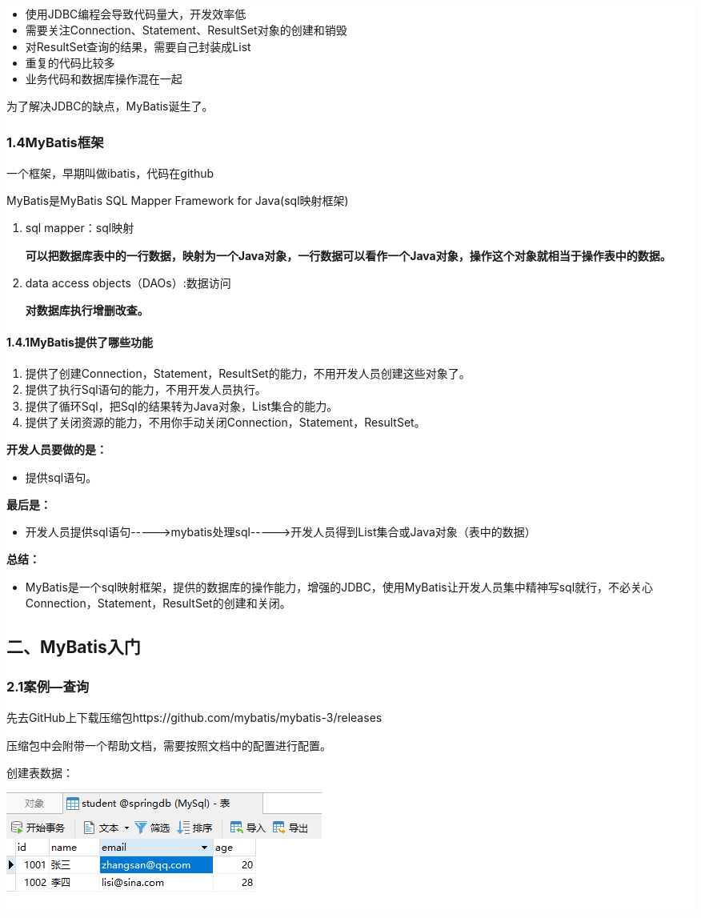 - 使用JDBC编程会导致代码量大，开发效率低
- 需要关注Connection、Statement、ResultSet对象的创建和销毁
- 对ResultSet查询的结果，需要自己封装成List
- 重复的代码比较多
- 业务代码和数据库操作混在一起

为了解决JDBC的缺点，MyBatis诞生了。



### 1.4MyBatis框架

一个框架，早期叫做ibatis，代码在github

MyBatis是MyBatis SQL Mapper Framework for Java(sql映射框架)

1. sql mapper：sql映射

   **可以把数据库表中的一行数据，映射为一个Java对象，一行数据可以看作一个Java对象，操作这个对象就相当于操作表中的数据。**

2. data access objects（DAOs）:数据访问

   **对数据库执行增删改查。**



#### 1.4.1MyBatis提供了哪些功能

1. 提供了创建Connection，Statement，ResultSet的能力，不用开发人员创建这些对象了。
2. 提供了执行Sql语句的能力，不用开发人员执行。
3. 提供了循环Sql，把Sql的结果转为Java对象，List集合的能力。
4. 提供了关闭资源的能力，不用你手动关闭Connection，Statement，ResultSet。

**开发人员要做的是：**

- 提供sql语句。

**最后是：**

- 开发人员提供sql语句----->mybatis处理sql----->开发人员得到List集合或Java对象（表中的数据）

**总结：**

- MyBatis是一个sql映射框架，提供的数据库的操作能力，增强的JDBC，使用MyBatis让开发人员集中精神写sql就行，不必关心Connection，Statement，ResultSet的创建和关闭。



## 二、MyBatis入门

### 2.1案例—查询

先去GitHub上下载压缩包https://github.com/mybatis/mybatis-3/releases

压缩包中会附带一个帮助文档，需要按照文档中的配置进行配置。

创建表数据：

![image-20210122105651504](assets/image-20210122105651504.png)
